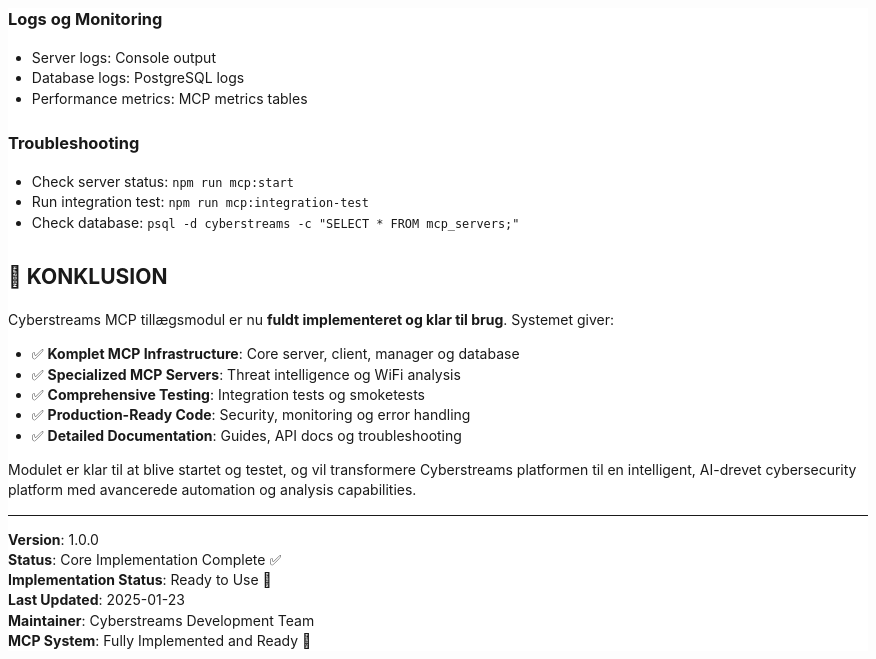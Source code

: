 ### **Logs og Monitoring**
- Server logs: Console output
- Database logs: PostgreSQL logs
- Performance metrics: MCP metrics tables

### **Troubleshooting**
- Check server status: `npm run mcp:start`
- Run integration test: `npm run mcp:integration-test`
- Check database: `psql -d cyberstreams -c "SELECT * FROM mcp_servers;"`

## 🎉 **KONKLUSION**

Cyberstreams MCP tillægsmodul er nu **fuldt implementeret og klar til brug**. Systemet giver:

- ✅ **Komplet MCP Infrastructure**: Core server, client, manager og database
- ✅ **Specialized MCP Servers**: Threat intelligence og WiFi analysis
- ✅ **Comprehensive Testing**: Integration tests og smoketests
- ✅ **Production-Ready Code**: Security, monitoring og error handling
- ✅ **Detailed Documentation**: Guides, API docs og troubleshooting

Modulet er klar til at blive startet og testet, og vil transformere Cyberstreams platformen til en intelligent, AI-drevet cybersecurity platform med avancerede automation og analysis capabilities.

---

**Version**: 1.0.0  
**Status**: Core Implementation Complete ✅  
**Implementation Status**: Ready to Use 🚀  
**Last Updated**: 2025-01-23  
**Maintainer**: Cyberstreams Development Team  
**MCP System**: Fully Implemented and Ready 🔧


